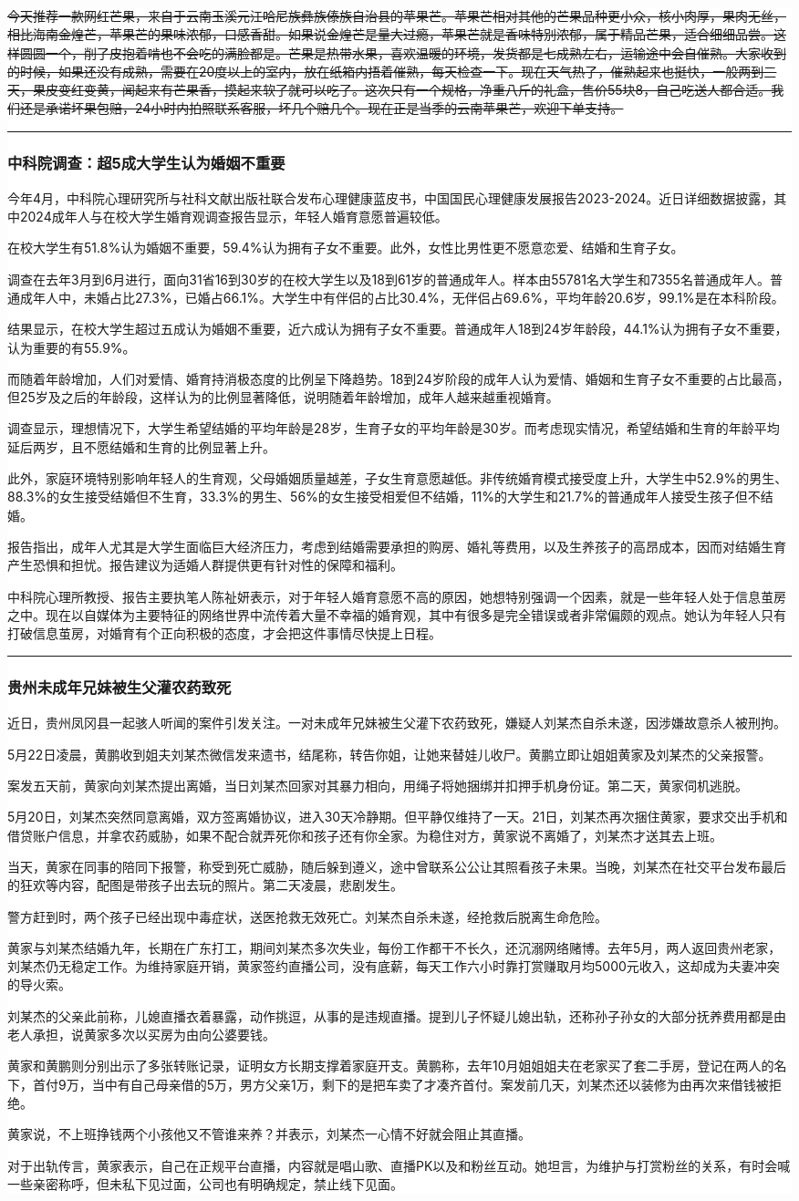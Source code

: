 
~~今天推荐一款网红芒果，来自于云南玉溪元江哈尼族彝族傣族自治县的苹果芒。苹果芒相对其他的芒果品种更小众，核小肉厚，果肉无丝，相比海南金煌芒，苹果芒的果味浓郁，口感香甜。如果说金煌芒是量大过瘾，苹果芒就是香味特别浓郁，属于精品芒果，适合细细品尝。这样圆圆一个，削了皮抱着啃也不会吃的满脸都是。芒果是热带水果，喜欢温暖的环境，发货都是七成熟左右，运输途中会自催熟。大家收到的时候，如果还没有成熟，需要在20度以上的室内，放在纸箱内捂着催熟，每天检查一下。现在天气热了，催熟起来也挺快，一般两到三天，果皮变红变黄，闻起来有芒果香，摸起来软了就可以吃了。这次只有一个规格，净重八斤的礼盒，售价55块8，自己吃送人都合适。我们还是承诺坏果包赔，24小时内拍照联系客服，坏几个赔几个。现在正是当季的云南苹果芒，欢迎下单支持。~~

---

### 中科院调查：超5成大学生认为婚姻不重要

今年4月，中科院心理研究所与社科文献出版社联合发布心理健康蓝皮书，中国国民心理健康发展报告2023-2024。近日详细数据披露，其中2024成年人与在校大学生婚育观调查报告显示，年轻人婚育意愿普遍较低。

在校大学生有51.8%认为婚姻不重要，59.4%认为拥有子女不重要。此外，女性比男性更不愿意恋爱、结婚和生育子女。

调查在去年3月到6月进行，面向31省16到30岁的在校大学生以及18到61岁的普通成年人。样本由55781名大学生和7355名普通成年人。普通成年人中，未婚占比27.3%，已婚占66.1%。大学生中有伴侣的占比30.4%，无伴侣占69.6%，平均年龄20.6岁，99.1%是在本科阶段。

结果显示，在校大学生超过五成认为婚姻不重要，近六成认为拥有子女不重要。普通成年人18到24岁年龄段，44.1%认为拥有子女不重要，认为重要的有55.9%。

而随着年龄增加，人们对爱情、婚育持消极态度的比例呈下降趋势。18到24岁阶段的成年人认为爱情、婚姻和生育子女不重要的占比最高，但25岁及之后的年龄段，这样认为的比例显著降低，说明随着年龄增加，成年人越来越重视婚育。

调查显示，理想情况下，大学生希望结婚的平均年龄是28岁，生育子女的平均年龄是30岁。而考虑现实情况，希望结婚和生育的年龄平均延后两岁，且不愿结婚和生育的比例显著上升。

此外，家庭环境特别影响年轻人的生育观，父母婚姻质量越差，子女生育意愿越低。非传统婚育模式接受度上升，大学生中52.9%的男生、88.3%的女生接受结婚但不生育，33.3%的男生、56%的女生接受相爱但不结婚，11%的大学生和21.7%的普通成年人接受生孩子但不结婚。

报告指出，成年人尤其是大学生面临巨大经济压力，考虑到结婚需要承担的购房、婚礼等费用，以及生养孩子的高昂成本，因而对结婚生育产生恐惧和担忧。报告建议为适婚人群提供更有针对性的保障和福利。

中科院心理所教授、报告主要执笔人陈祉妍表示，对于年轻人婚育意愿不高的原因，她想特别强调一个因素，就是一些年轻人处于信息茧房之中。现在以自媒体为主要特征的网络世界中流传着大量不幸福的婚育观，其中有很多是完全错误或者非常偏颇的观点。她认为年轻人只有打破信息茧房，对婚育有个正向积极的态度，才会把这件事情尽快提上日程。

---

### 贵州未成年兄妹被生父灌农药致死

近日，贵州凤冈县一起骇人听闻的案件引发关注。一对未成年兄妹被生父灌下农药致死，嫌疑人刘某杰自杀未遂，因涉嫌故意杀人被刑拘。

5月22日凌晨，黄鹏收到姐夫刘某杰微信发来遗书，结尾称，转告你姐，让她来替娃儿收尸。黄鹏立即让姐姐黄家及刘某杰的父亲报警。

案发五天前，黄家向刘某杰提出离婚，当日刘某杰回家对其暴力相向，用绳子将她捆绑并扣押手机身份证。第二天，黄家伺机逃脱。

5月20日，刘某杰突然同意离婚，双方签离婚协议，进入30天冷静期。但平静仅维持了一天。21日，刘某杰再次捆住黄家，要求交出手机和借贷账户信息，并拿农药威胁，如果不配合就弄死你和孩子还有你全家。为稳住对方，黄家说不离婚了，刘某杰才送其去上班。

当天，黄家在同事的陪同下报警，称受到死亡威胁，随后躲到遵义，途中曾联系公公让其照看孩子未果。当晚，刘某杰在社交平台发布最后的狂欢等内容，配图是带孩子出去玩的照片。第二天凌晨，悲剧发生。

警方赶到时，两个孩子已经出现中毒症状，送医抢救无效死亡。刘某杰自杀未遂，经抢救后脱离生命危险。

黄家与刘某杰结婚九年，长期在广东打工，期间刘某杰多次失业，每份工作都干不长久，还沉溺网络赌博。去年5月，两人返回贵州老家，刘某杰仍无稳定工作。为维持家庭开销，黄家签约直播公司，没有底薪，每天工作六小时靠打赏赚取月均5000元收入，这却成为夫妻冲突的导火索。

刘某杰的父亲此前称，儿媳直播衣着暴露，动作挑逗，从事的是违规直播。提到儿子怀疑儿媳出轨，还称孙子孙女的大部分抚养费用都是由老人承担，说黄家多次以买房为由向公婆要钱。

黄家和黄鹏则分别出示了多张转账记录，证明女方长期支撑着家庭开支。黄鹏称，去年10月姐姐姐夫在老家买了套二手房，登记在两人的名下，首付9万，当中有自己母亲借的5万，男方父亲1万，剩下的是把车卖了才凑齐首付。案发前几天，刘某杰还以装修为由再次来借钱被拒绝。

黄家说，不上班挣钱两个小孩他又不管谁来养？并表示，刘某杰一心情不好就会阻止其直播。

对于出轨传言，黄家表示，自己在正规平台直播，内容就是唱山歌、直播PK以及和粉丝互动。她坦言，为维护与打赏粉丝的关系，有时会喊一些亲密称呼，但未私下见过面，公司也有明确规定，禁止线下见面。
